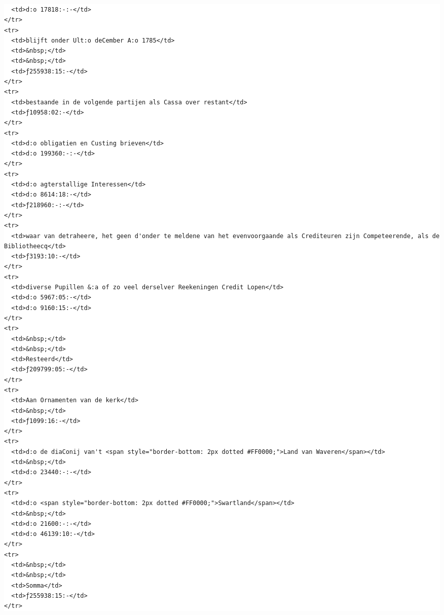       <td>d:o 17818:-:-</td>
    </tr>
    <tr>
      <td>blijft onder Ult:o deCember A:o 1785</td>
      <td>&nbsp;</td>
      <td>&nbsp;</td>
      <td>ƒ255938:15:-</td>
    </tr>
    <tr>
      <td>bestaande in de volgende partijen als Cassa over restant</td>
      <td>ƒ10958:02:-</td>
    </tr>
    <tr>
      <td>d:o obligatien en Custing brieven</td>
      <td>d:o 199360:-:-</td>
    </tr>
    <tr>
      <td>d:o agterstallige Interessen</td>
      <td>d:o 8614:18:-</td>
      <td>ƒ218960:-:-</td>
    </tr>
    <tr>
      <td>waar van detraheere, het geen d'onder te meldene van het evenvoorgaande als Crediteuren zijn Competeerende, als de Bibliotheecq</td>
      <td>ƒ3193:10:-</td>
    </tr>
    <tr>
      <td>diverse Pupillen &:a of zo veel derselver Reekeningen Credit Lopen</td>
      <td>d:o 5967:05:-</td>
      <td>d:o 9160:15:-</td>
    </tr>
    <tr>
      <td>&nbsp;</td>
      <td>&nbsp;</td>
      <td>Resteerd</td>
      <td>ƒ209799:05:-</td>
    </tr>
    <tr>
      <td>Aan Ornamenten van de kerk</td>
      <td>&nbsp;</td>
      <td>ƒ1099:16:-</td>
    </tr>
    <tr>
      <td>d:o de diaConij van't <span style="border-bottom: 2px dotted #FF0000;">Land van Waveren</span></td>
      <td>&nbsp;</td>
      <td>d:o 23440:-:-</td>
    </tr>
    <tr>
      <td>d:o <span style="border-bottom: 2px dotted #FF0000;">Swartland</span></td>
      <td>&nbsp;</td>
      <td>d:o 21600:-:-</td>
      <td>d:o 46139:10:-</td>
    </tr>
    <tr>
      <td>&nbsp;</td>
      <td>&nbsp;</td>
      <td>Somma</td>
      <td>ƒ255938:15:-</td>
    </tr>
  </tbody>
</table>
